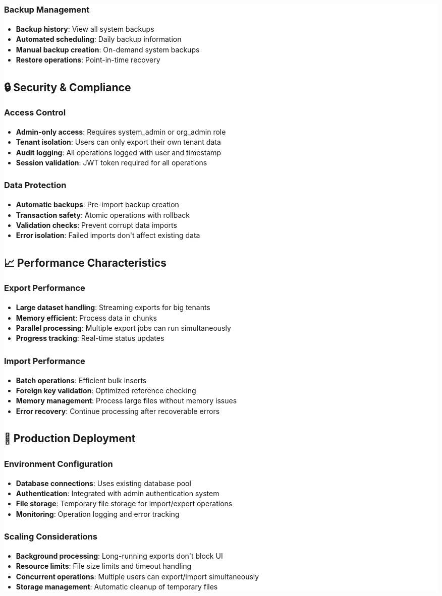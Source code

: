 ### **Backup Management**
- **Backup history**: View all system backups
- **Automated scheduling**: Daily backup information
- **Manual backup creation**: On-demand system backups
- **Restore operations**: Point-in-time recovery

## 🔒 **Security & Compliance**

### **Access Control**
- **Admin-only access**: Requires system_admin or org_admin role
- **Tenant isolation**: Users can only export their own tenant data
- **Audit logging**: All operations logged with user and timestamp
- **Session validation**: JWT token required for all operations

### **Data Protection**
- **Automatic backups**: Pre-import backup creation
- **Transaction safety**: Atomic operations with rollback
- **Validation checks**: Prevent corrupt data imports
- **Error isolation**: Failed imports don't affect existing data

## 📈 **Performance Characteristics**

### **Export Performance**
- **Large dataset handling**: Streaming exports for big tenants
- **Memory efficient**: Process data in chunks
- **Parallel processing**: Multiple export jobs can run simultaneously
- **Progress tracking**: Real-time status updates

### **Import Performance**
- **Batch operations**: Efficient bulk inserts
- **Foreign key validation**: Optimized reference checking
- **Memory management**: Process large files without memory issues
- **Error recovery**: Continue processing after recoverable errors

## 🚀 **Production Deployment**

### **Environment Configuration**
- **Database connections**: Uses existing database pool
- **Authentication**: Integrated with admin authentication system
- **File storage**: Temporary file storage for import/export operations
- **Monitoring**: Operation logging and error tracking

### **Scaling Considerations**
- **Background processing**: Long-running exports don't block UI
- **Resource limits**: File size limits and timeout handling
- **Concurrent operations**: Multiple users can export/import simultaneously
- **Storage management**: Automatic cleanup of temporary files
